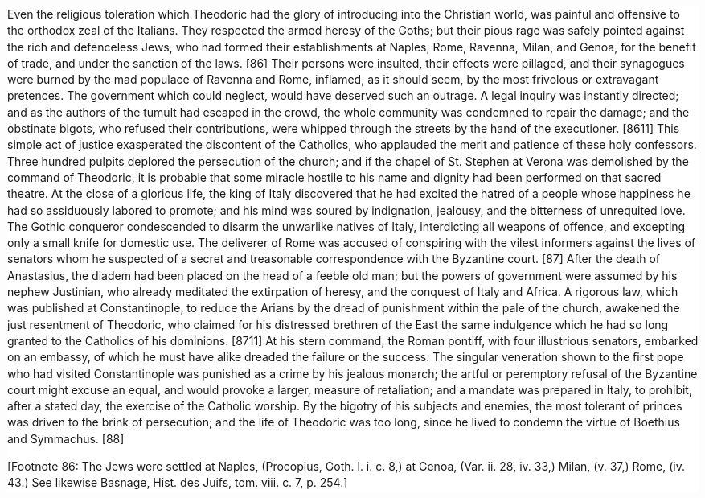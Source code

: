 Even the religious toleration which Theodoric had the glory of
introducing into the Christian world, was painful and offensive to the
orthodox zeal of the Italians. They respected the armed heresy of the
Goths; but their pious rage was safely pointed against the rich and
defenceless Jews, who had formed their establishments at Naples, Rome,
Ravenna, Milan, and Genoa, for the benefit of trade, and under the
sanction of the laws. [86] Their persons were insulted, their effects
were pillaged, and their synagogues were burned by the mad populace of
Ravenna and Rome, inflamed, as it should seem, by the most frivolous or
extravagant pretences. The government which could neglect, would have
deserved such an outrage. A legal inquiry was instantly directed; and as
the authors of the tumult had escaped in the crowd, the whole community
was condemned to repair the damage; and the obstinate bigots, who
refused their contributions, were whipped through the streets by the
hand of the executioner. [8611] This simple act of justice exasperated
the discontent of the Catholics, who applauded the merit and patience of
these holy confessors. Three hundred pulpits deplored the persecution of
the church; and if the chapel of St. Stephen at Verona was demolished
by the command of Theodoric, it is probable that some miracle hostile to
his name and dignity had been performed on that sacred theatre. At
the close of a glorious life, the king of Italy discovered that he had
excited the hatred of a people whose happiness he had so assiduously
labored to promote; and his mind was soured by indignation, jealousy,
and the bitterness of unrequited love. The Gothic conqueror condescended
to disarm the unwarlike natives of Italy, interdicting all weapons
of offence, and excepting only a small knife for domestic use. The
deliverer of Rome was accused of conspiring with the vilest informers
against the lives of senators whom he suspected of a secret and
treasonable correspondence with the Byzantine court. [87] After the
death of Anastasius, the diadem had been placed on the head of a
feeble old man; but the powers of government were assumed by his nephew
Justinian, who already meditated the extirpation of heresy, and the
conquest of Italy and Africa. A rigorous law, which was published at
Constantinople, to reduce the Arians by the dread of punishment within
the pale of the church, awakened the just resentment of Theodoric, who
claimed for his distressed brethren of the East the same indulgence
which he had so long granted to the Catholics of his dominions. [8711]
At his stern command, the Roman pontiff, with four illustrious senators,
embarked on an embassy, of which he must have alike dreaded the failure
or the success. The singular veneration shown to the first pope who had
visited Constantinople was punished as a crime by his jealous monarch;
the artful or peremptory refusal of the Byzantine court might excuse an
equal, and would provoke a larger, measure of retaliation; and a mandate
was prepared in Italy, to prohibit, after a stated day, the exercise of
the Catholic worship. By the bigotry of his subjects and enemies, the
most tolerant of princes was driven to the brink of persecution; and the
life of Theodoric was too long, since he lived to condemn the virtue of
Boethius and Symmachus. [88]

[Footnote 86: The Jews were settled at Naples, (Procopius, Goth. l. i.
c. 8,) at Genoa, (Var. ii. 28, iv. 33,) Milan, (v. 37,) Rome, (iv. 43.)
See likewise Basnage, Hist. des Juifs, tom. viii. c. 7, p. 254.]
